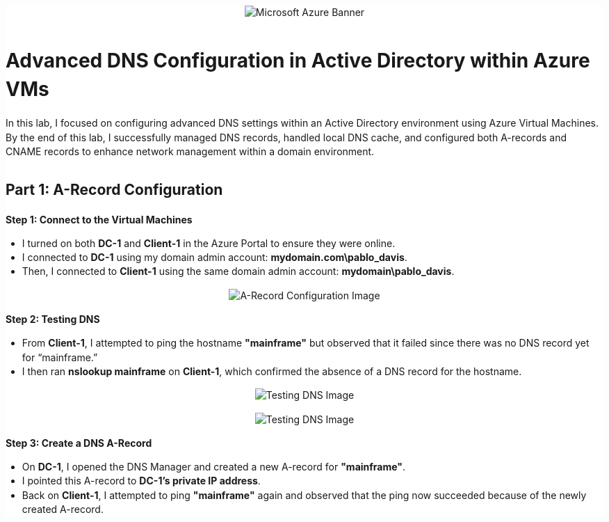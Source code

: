<p align="center">
  <img src="https://github.com/user-attachments/assets/a9e62984-6877-41d3-b24c-25d0460b9005" alt="Microsoft Azure Banner">
</p>

<h1>Advanced DNS Configuration in Active Directory within Azure VMs</h1>

<p>In this lab, I focused on configuring advanced DNS settings within an Active Directory environment using Azure Virtual Machines. By the end of this lab, I successfully managed DNS records, handled local DNS cache, and configured both A-records and CNAME records to enhance network management within a domain environment.</p>

<h2>Part 1: A-Record Configuration</h2>

<p><strong>Step 1: Connect to the Virtual Machines</strong></p>
<ul>
  <li>I turned on both <strong>DC-1</strong> and <strong>Client-1</strong> in the Azure Portal to ensure they were online.</li>
  <li>I connected to <strong>DC-1</strong> using my domain admin account: <strong>mydomain.com\pablo_davis</strong>.</li>
  <li>Then, I connected to <strong>Client-1</strong> using the same domain admin account: <strong>mydomain\pablo_davis</strong>.</li>
</ul>
<p align="center">
  <img src="https://github.com/user-attachments/assets/ff70b911-dbd4-4cd3-b0e1-10b98bc89874" alt="A-Record Configuration Image" img width="1440"">
</p>


<p><strong>Step 2: Testing DNS</strong></p>
<ul>
  <li>From <strong>Client-1</strong>, I attempted to ping the hostname <strong>"mainframe"</strong> but observed that it failed since there was no DNS record yet for “mainframe.”</li>
  <li>I then ran <strong>nslookup mainframe</strong> on <strong>Client-1</strong>, which confirmed the absence of a DNS record for the hostname.</li>
</ul>
<p align="center">
  <img src="https://github.com/user-attachments/assets/99335e79-0606-4b16-8479-0e07960b571e" alt="Testing DNS Image" img width="1440"">
</p>

<p align="center">
  <img src="https://github.com/user-attachments/assets/de201f62-48f2-485d-b894-8afc88b7d75e" alt="Testing DNS Image" img width="1440"">
</p>




<p><strong>Step 3: Create a DNS A-Record</strong></p>
<ul>
  <li>On <strong>DC-1</strong>, I opened the DNS Manager and created a new A-record for <strong>"mainframe"</strong>.</li>
  <li>I pointed this A-record to <strong>DC-1’s private IP address</strong>.</li>
  <li>Back on <strong>Client-1</strong>, I attempted to ping <strong>"mainframe"</strong> again and observed that the ping now succeeded because of the newly created A-record.</li>
</ul>
